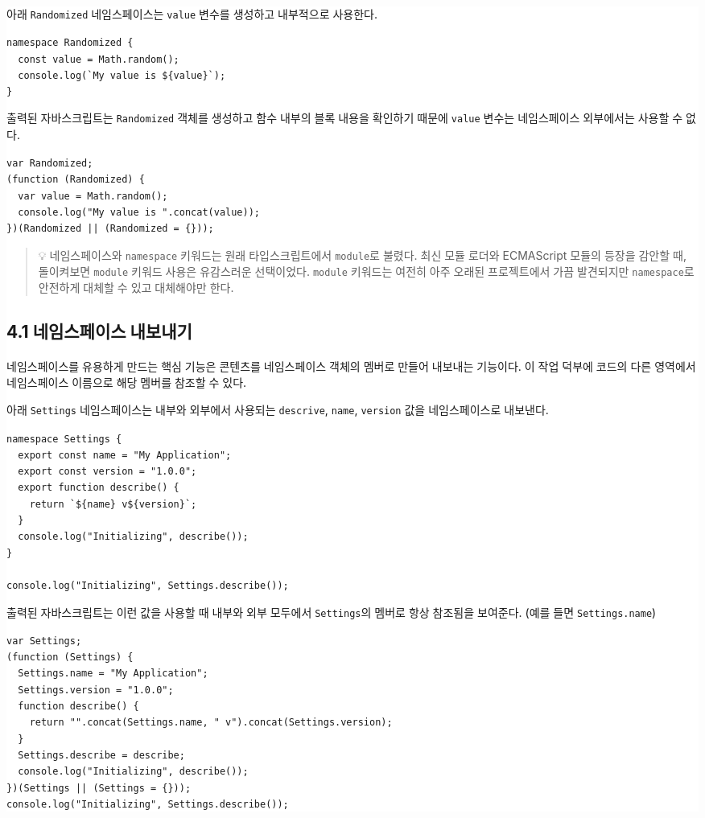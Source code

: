 아래 `Randomized` 네임스페이스는 `value` 변수를 생성하고 내부적으로 사용한다.

```tsx
namespace Randomized {
  const value = Math.random();
  console.log(`My value is ${value}`);
}
```

출력된 자바스크립트는 `Randomized` 객체를 생성하고 함수 내부의 블록 내용을 확인하기 때문에 `value` 변수는 네임스페이스 외부에서는 사용할 수 없다.

```tsx
var Randomized;
(function (Randomized) {
  var value = Math.random();
  console.log("My value is ".concat(value));
})(Randomized || (Randomized = {}));
```

> 💡 네임스페이스와 `namespace` 키워드는 원래 타입스크립트에서 `module`로 불렸다. 최신 모듈 로더와 ECMAScript 모듈의 등장을 감안할 때, 돌이켜보면 `module` 키워드 사용은 유감스러운 선택이었다. `module` 키워드는 여전히 아주 오래된 프로젝트에서 가끔 발견되지만 `namespace`로 안전하게 대체할 수 있고 대체해야만 한다.

## 4.1 네임스페이스 내보내기

네임스페이스를 유용하게 만드는 핵심 기능은 콘텐츠를 네임스페이스 객체의 멤버로 만들어 내보내는 기능이다. 이 작업 덕부에 코드의 다른 영역에서 네임스페이스 이름으로 해당 멤버를 참조할 수 있다.

아래 `Settings` 네임스페이스는 내부와 외부에서 사용되는 `descrive`, `name`, `version` 값을 네임스페이스로 내보낸다.

```tsx
namespace Settings {
  export const name = "My Application";
  export const version = "1.0.0";
  export function describe() {
    return `${name} v${version}`;
  }
  console.log("Initializing", describe());
}

console.log("Initializing", Settings.describe());
```

출력된 자바스크립트는 이런 값을 사용할 때 내부와 외부 모두에서 `Settings`의 멤버로 항상 참조됨을 보여준다. (예를 들면 `Settings.name`)

```tsx
var Settings;
(function (Settings) {
  Settings.name = "My Application";
  Settings.version = "1.0.0";
  function describe() {
    return "".concat(Settings.name, " v").concat(Settings.version);
  }
  Settings.describe = describe;
  console.log("Initializing", describe());
})(Settings || (Settings = {}));
console.log("Initializing", Settings.describe());
```
